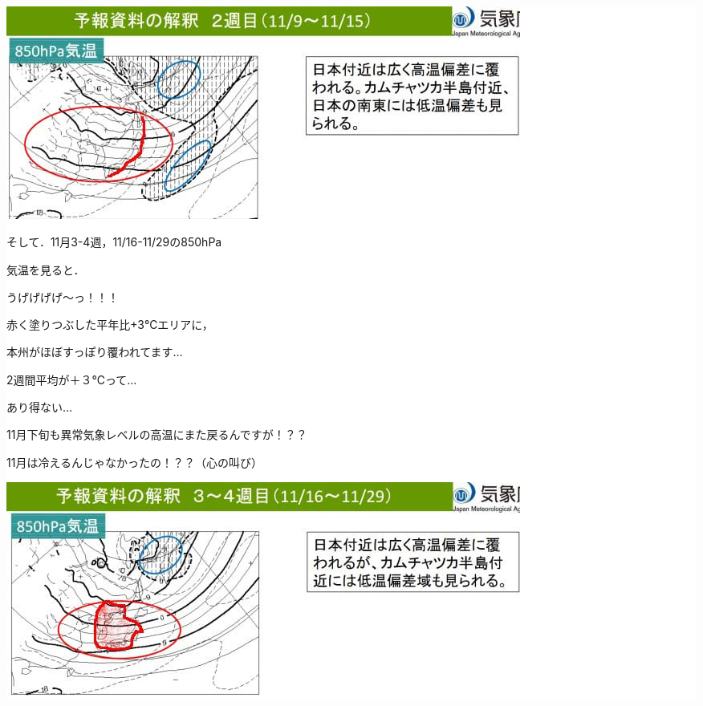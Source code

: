 ![67a6500ed7c9478827ac8216ecf15b56.jpg](images/67a6500ed7c9478827ac8216ecf15b56.jpg)







そして．11月3-4週，11/16-11/29の850hPa


気温を見ると．


うげげげげ～っ！！！


赤く塗りつぶした平年比+3℃エリアに，


本州がほぼすっぽり覆われてます…


2週間平均が＋３℃って…


あり得ない…


11月下旬も異常気象レベルの高温にまた戻るんですが！？？


11月は冷えるんじゃなかったの！？？（心の叫び）







![2ba930c6a0241a79ef1387a4fed344f1.jpg](images/2ba930c6a0241a79ef1387a4fed344f1.jpg)
